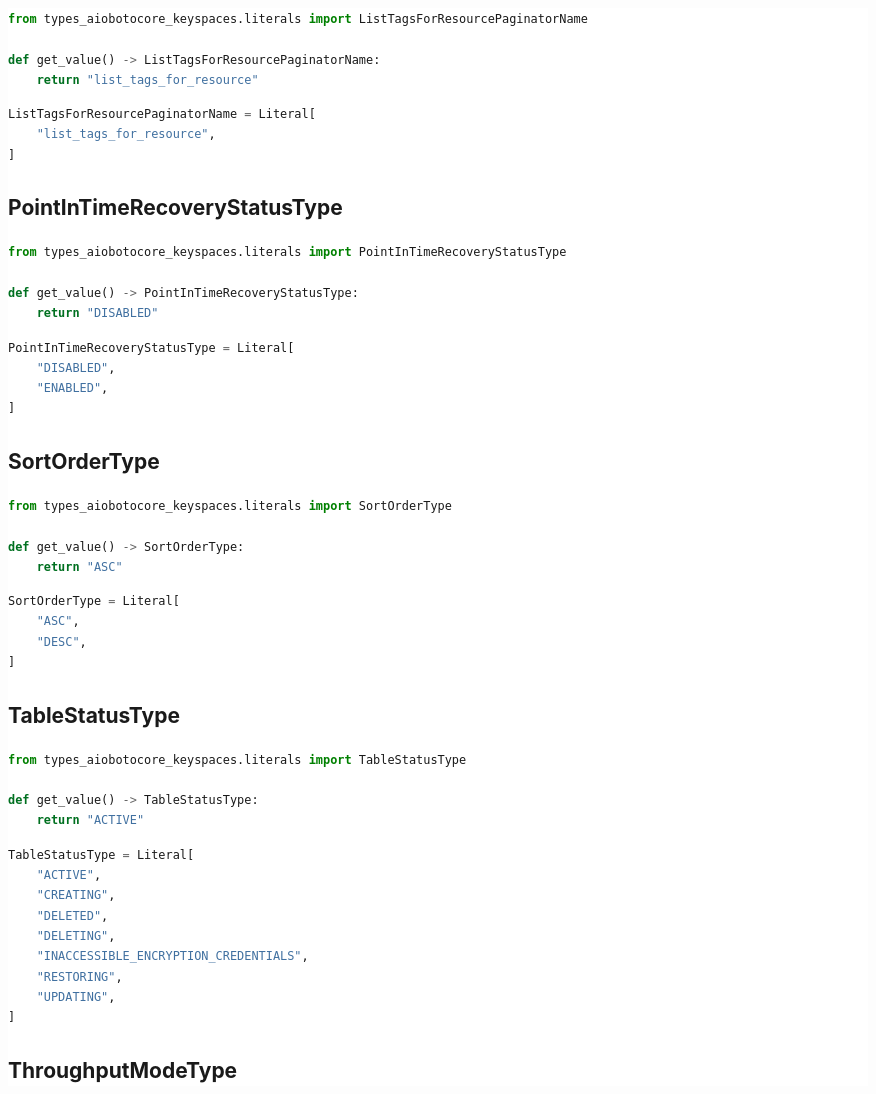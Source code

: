 ```python title="Usage Example"
from types_aiobotocore_keyspaces.literals import ListTagsForResourcePaginatorName

def get_value() -> ListTagsForResourcePaginatorName:
    return "list_tags_for_resource"
```

```python title="Definition"
ListTagsForResourcePaginatorName = Literal[
    "list_tags_for_resource",
]
```
## PointInTimeRecoveryStatusType

```python title="Usage Example"
from types_aiobotocore_keyspaces.literals import PointInTimeRecoveryStatusType

def get_value() -> PointInTimeRecoveryStatusType:
    return "DISABLED"
```

```python title="Definition"
PointInTimeRecoveryStatusType = Literal[
    "DISABLED",
    "ENABLED",
]
```
## SortOrderType

```python title="Usage Example"
from types_aiobotocore_keyspaces.literals import SortOrderType

def get_value() -> SortOrderType:
    return "ASC"
```

```python title="Definition"
SortOrderType = Literal[
    "ASC",
    "DESC",
]
```
## TableStatusType

```python title="Usage Example"
from types_aiobotocore_keyspaces.literals import TableStatusType

def get_value() -> TableStatusType:
    return "ACTIVE"
```

```python title="Definition"
TableStatusType = Literal[
    "ACTIVE",
    "CREATING",
    "DELETED",
    "DELETING",
    "INACCESSIBLE_ENCRYPTION_CREDENTIALS",
    "RESTORING",
    "UPDATING",
]
```
## ThroughputModeType
